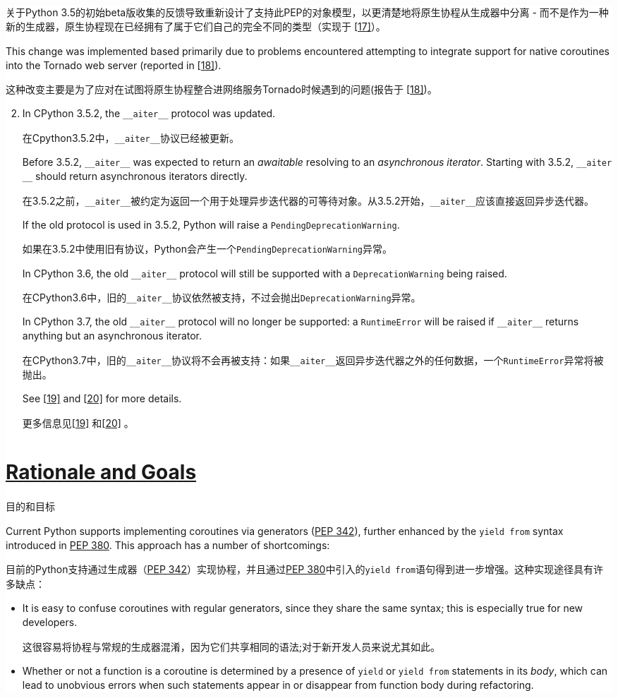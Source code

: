    关于Python 3.5的初始beta版收集的反馈导致重新设计了支持此PEP的对象模型，以更清楚地将原生协程从生成器中分离 - 而不是作为一种新的生成器，原生协程现在已经拥有了属于它们自己的完全不同的类型（实现于 [[17\]](https://www.python.org/dev/peps/pep-0492/#id46)）。

   This change was implemented based primarily due to problems encountered attempting to integrate support for native coroutines into the Tornado web server (reported in [[18\]](https://www.python.org/dev/peps/pep-0492/#id47)).

   这种改变主要是为了应对在试图将原生协程整合进网络服务Tornado时候遇到的问题(报告于 [[18\]](https://www.python.org/dev/peps/pep-0492/#id47))。

2. In CPython 3.5.2, the `__aiter__` protocol was updated.

   在Cpython3.5.2中，`__aiter__`协议已经被更新。

   Before 3.5.2, `__aiter__` was expected to return an *awaitable* resolving to an *asynchronous iterator*. Starting with 3.5.2, `__aiter__` should return asynchronous iterators directly.

   在3.5.2之前，`__aiter__`被约定为返回一个用于处理异步迭代器的可等待对象。从3.5.2开始，`__aiter__`应该直接返回异步迭代器。

   If the old protocol is used in 3.5.2, Python will raise a `PendingDeprecationWarning`.

   如果在3.5.2中使用旧有协议，Python会产生一个`PendingDeprecationWarning`异常。

   In CPython 3.6, the old `__aiter__` protocol will still be supported with a `DeprecationWarning` being raised.

   在CPython3.6中，旧的`__aiter__`协议依然被支持，不过会抛出`DeprecationWarning`异常。

   In CPython 3.7, the old `__aiter__` protocol will no longer be supported: a `RuntimeError` will be raised if `__aiter__` returns anything but an asynchronous iterator.

   在CPython3.7中，旧的`__aiter__`协议将不会再被支持：如果`__aiter__`返回异步迭代器之外的任何数据，一个`RuntimeError`异常将被抛出。

   See [[19\]](https://www.python.org/dev/peps/pep-0492/#id48) and [[20\]](https://www.python.org/dev/peps/pep-0492/#id49) for more details.

   更多信息见[[19\]](https://www.python.org/dev/peps/pep-0492/#id48) 和[[20\]](https://www.python.org/dev/peps/pep-0492/#id49) 。

# [Rationale and Goals](https://www.python.org/dev/peps/pep-0492/#id52)

目的和目标

Current Python supports implementing coroutines via generators ([PEP 342](https://www.python.org/dev/peps/pep-0342)), further enhanced by the `yield from` syntax introduced in [PEP 380](https://www.python.org/dev/peps/pep-0380). This approach has a number of shortcomings:

目前的Python支持通过生成器（[PEP 342](https://www.python.org/dev/peps/pep-0342)）实现协程，并且通过[PEP 380](https://www.python.org/dev/peps/pep-0380)中引入的`yield from`语句得到进一步增强。这种实现途径具有许多缺点：

- It is easy to confuse coroutines with regular generators, since they share the same syntax; this is especially true for new developers.

  这很容易将协程与常规的生成器混淆，因为它们共享相同的语法;对于新开发人员来说尤其如此。

- Whether or not a function is a coroutine is determined by a presence of `yield` or `yield from` statements in its *body*, which can lead to unobvious errors when such statements appear in or disappear from function body during refactoring.
